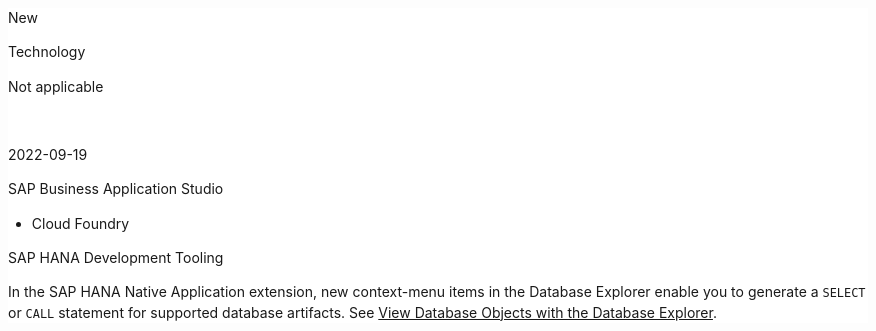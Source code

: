 

</td>
<td valign="top">

New



</td>
<td valign="top">

Technology



</td>
<td valign="top">

Not applicable



</td>
<td valign="top">

 



</td>
<td valign="top">



</td>
<td valign="top">

2022-09-19



</td>
</tr>
<tr>
<td valign="top">

 SAP Business Application Studio 



</td>
<td valign="top">

-   Cloud Foundry



</td>
<td valign="top">

SAP HANA Development Tooling



</td>
<td valign="top">

In the SAP HANA Native Application extension, new context-menu items in the Database Explorer enable you to generate a `SELECT` or `CALL` statement for supported database artifacts. See [View Database Objects with the Database Explorer](https://help.sap.com/docs/HANA_CLOUD_DATABASE/c2b99f19e9264c4d9ae9221b22f6f589/0e5ac0b0625b411c8f05346566a3341f.html).
